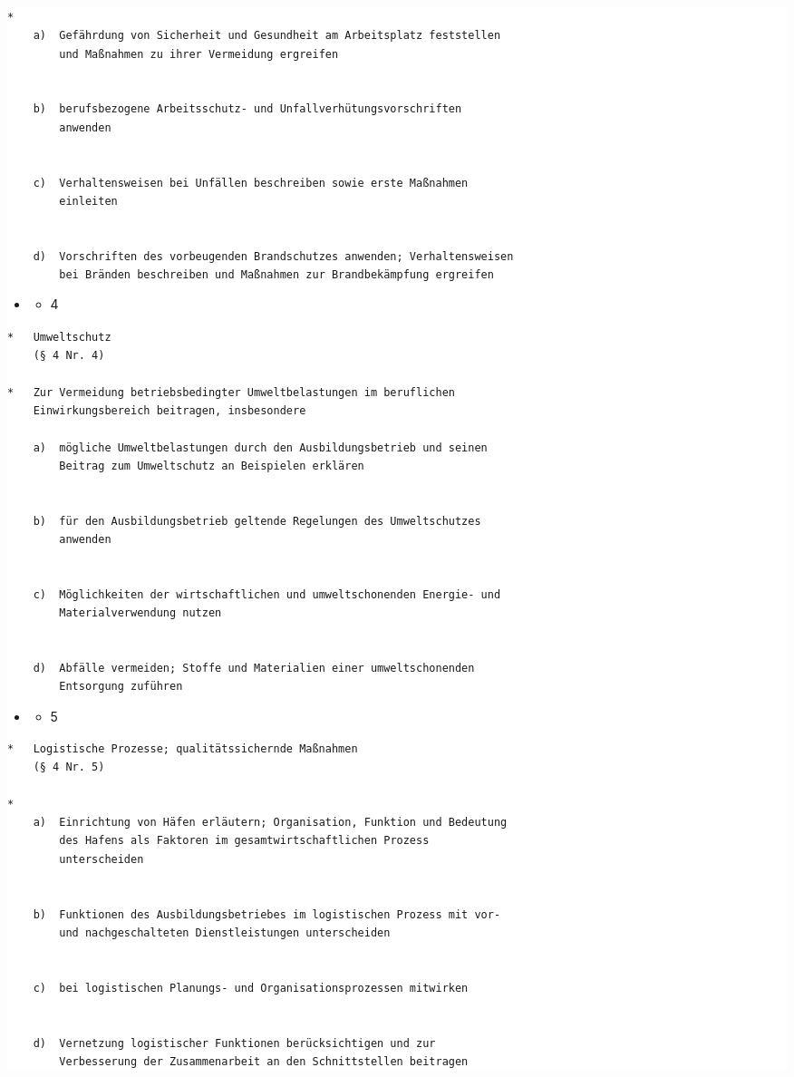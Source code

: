     *
        a)  Gefährdung von Sicherheit und Gesundheit am Arbeitsplatz feststellen
            und Maßnahmen zu ihrer Vermeidung ergreifen


        b)  berufsbezogene Arbeitsschutz- und Unfallverhütungsvorschriften
            anwenden


        c)  Verhaltensweisen bei Unfällen beschreiben sowie erste Maßnahmen
            einleiten


        d)  Vorschriften des vorbeugenden Brandschutzes anwenden; Verhaltensweisen
            bei Bränden beschreiben und Maßnahmen zur Brandbekämpfung ergreifen





*    *   4

    *   Umweltschutz
        (§ 4 Nr. 4)

    *   Zur Vermeidung betriebsbedingter Umweltbelastungen im beruflichen
        Einwirkungsbereich beitragen, insbesondere

        a)  mögliche Umweltbelastungen durch den Ausbildungsbetrieb und seinen
            Beitrag zum Umweltschutz an Beispielen erklären


        b)  für den Ausbildungsbetrieb geltende Regelungen des Umweltschutzes
            anwenden


        c)  Möglichkeiten der wirtschaftlichen und umweltschonenden Energie- und
            Materialverwendung nutzen


        d)  Abfälle vermeiden; Stoffe und Materialien einer umweltschonenden
            Entsorgung zuführen





*    *   5

    *   Logistische Prozesse; qualitätssichernde Maßnahmen
        (§ 4 Nr. 5)

    *
        a)  Einrichtung von Häfen erläutern; Organisation, Funktion und Bedeutung
            des Hafens als Faktoren im gesamtwirtschaftlichen Prozess
            unterscheiden


        b)  Funktionen des Ausbildungsbetriebes im logistischen Prozess mit vor-
            und nachgeschalteten Dienstleistungen unterscheiden


        c)  bei logistischen Planungs- und Organisationsprozessen mitwirken


        d)  Vernetzung logistischer Funktionen berücksichtigen und zur
            Verbesserung der Zusammenarbeit an den Schnittstellen beitragen
